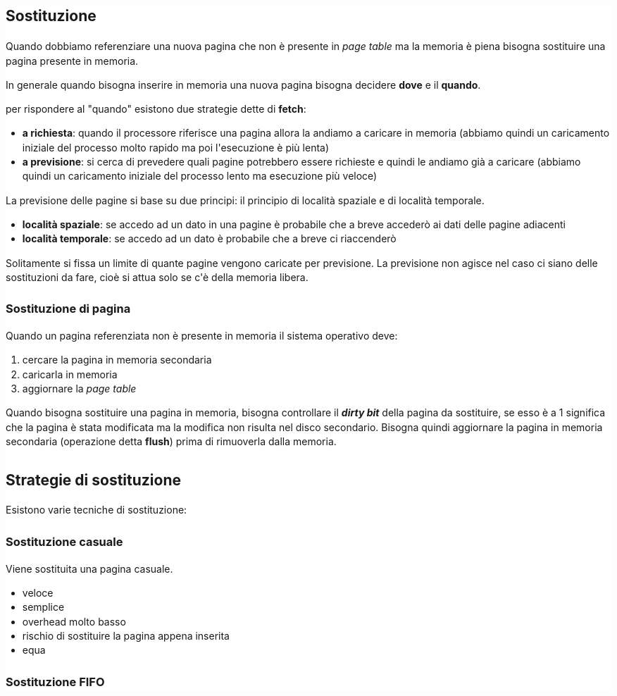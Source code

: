 ## Sostituzione

Quando dobbiamo referenziare una nuova pagina che non è presente in *page table* ma la memoria è piena bisogna sostituire una pagina presente in memoria.

In generale quando bisogna inserire in memoria una nuova pagina bisogna decidere **dove** e il **quando**.

per rispondere al "quando" esistono due strategie dette di **fetch**:

- **a richiesta**: quando il processore riferisce una pagina allora la andiamo a caricare in memoria (abbiamo quindi un caricamento iniziale del processo molto rapido ma poi l'esecuzione è più lenta)
- **a previsione**: si cerca di prevedere quali pagine potrebbero essere richieste e quindi le andiamo già a caricare (abbiamo quindi un caricamento iniziale del processo lento ma esecuzione più veloce)

La previsione delle pagine si base su due principi: il principio di località spaziale e di località temporale.

- **località spaziale**: se accedo ad un dato in una pagine è probabile che a breve accederò ai dati delle pagine adiacenti
- **località temporale**: se accedo ad un dato è probabile che a breve ci riaccenderò

Solitamente si fissa un limite di quante pagine vengono caricate per previsione. La previsione non agisce nel caso ci siano delle sostituzioni da fare, cioè si attua solo se c'è della memoria libera.


### Sostituzione di pagina

Quando un pagina referenziata non è presente in memoria il sistema operativo deve:

1. cercare la pagina in memoria secondaria
2. caricarla in memoria
3. aggiornare la *page table*

Quando bisogna sostituire una pagina in memoria, bisogna controllare il ***dirty bit*** della pagina da sostituire, se esso è a 1 significa che la pagina è stata modificata ma la modifica non risulta nel disco secondario. Bisogna quindi aggiornare la pagina in memoria secondaria (operazione detta **flush**) prima di rimuoverla dalla memoria.


## Strategie di sostituzione

Esistono varie tecniche di sostituzione:

### Sostituzione casuale

Viene sostituita una pagina casuale.
- veloce
- semplice
- overhead molto basso
- rischio di sostituire la pagina appena inserita
- equa

### Sostituzione FIFO

